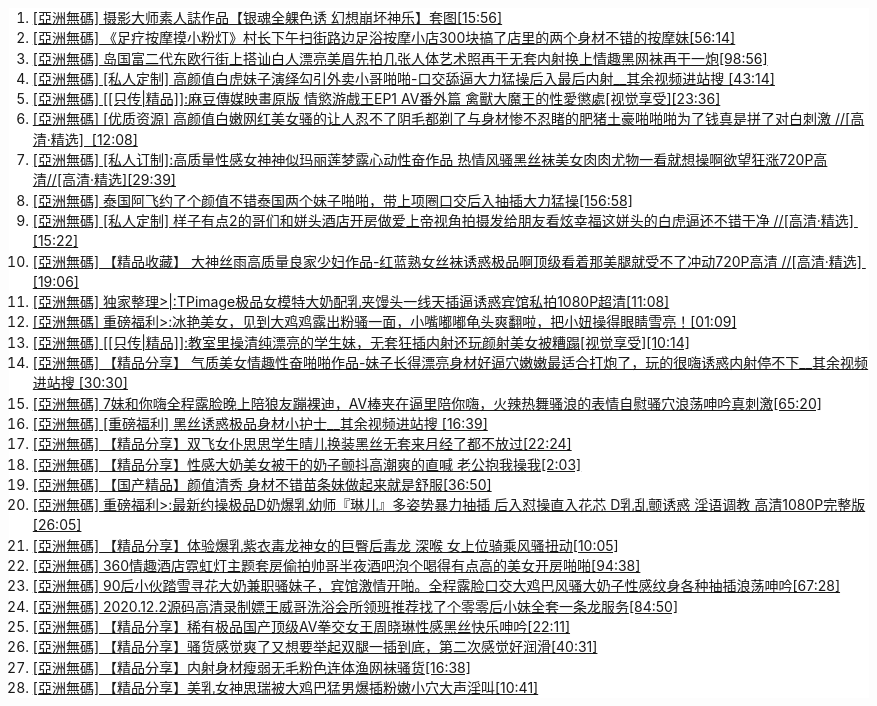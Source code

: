 1. [ [亞洲無碼] 摄影大师素人誌作品【银魂全躶色诱 幻想崩坏神乐】套图[15:56] ]( https://kkembed.kdwshell.com/embed/91913)
1. [ [亞洲無碼] 《足疗按摩摸小粉灯》村长下午扫街路边足浴按摩小店300块搞了店里的两个身材不错的按摩妹[56:14] ]( https://kkembed.kdwshell.com/embed/91921)
1. [ [亞洲無碼] 岛国富二代东欧行街上搭讪白人漂亮美眉先拍几张人体艺术照再干无套内射换上情趣黑网袜再干一炮[98:56] ]( https://kkembed.kdwshell.com/embed/91911)
1. [ [亞洲無碼] [私人定制] 高颜值白虎妹子演绎勾引外卖小哥啪啪-口交舔逼大力猛操后入最后内射__其余视频进站搜 [43:14] ]( https://baiduyunkan.com/embed/21322260fa42f6a3d7e8a5c42723e4cf26556?id=6911)
1. [ [亞洲無碼] [[只传|精品]]:麻豆傳媒映畫原版 情慾游戲王EP1 AV番外篇 禽獸大魔王的性愛懲處[视觉享受][23:36] ]( https://yaoshe152.com/embed/62640)
1. [ [亞洲無碼] [优质资源] 高颜值白嫩网红美女骚的让人忍不了阴毛都剃了与身材惨不忍睹的肥猪土豪啪啪啪为了钱真是拼了对白刺激 //[高清·精选]&nbsp; [12:08] ]( https://baiduyunkan.com/embed/213227c0b82a4776e09fe4f3bd0e2f5d33d45?id=6904)
1. [ [亞洲無碼] [私人订制]:高质量性感女神神似玛丽莲梦露心动性奋作品 热情风骚黑丝袜美女肉肉尤物一看就想操啊欲望狂涨720P高清//[高清·精选][29:39] ]( https://yuese126.com/embed/8158)
1. [ [亞洲無碼] 泰国阿飞约了个颜值不错泰国两个妹子啪啪，带上项圈口交后入抽插大力猛操[156:58] ]( https://kkembed.kdwshell.com/embed/91861)
1. [ [亞洲無碼] [私人定制] 样子有点2的哥们和姘头酒店开房做爱上帝视角拍摄发给朋友看炫幸福这姘头的白虎逼还不错干净 //[高清·精选]&nbsp; [15:22] ]( https://baiduyunkan.com/embed/2132202e4de34c4b1d87771cc73b3d9e23a9b?id=4379)
1. [ [亞洲無碼] 【精品收藏】 大神丝雨高质量良家少妇作品-红蓝熟女丝袜诱惑极品啊顶级看着那美腿就受不了冲动720P高清 //[高清·精选]&nbsp; [19:06] ]( https://baiduyunkan.com/embed/213227e64ad88dadcf2028a137a4f8ca52f2e?id=2351)
1. [ [亞洲無碼] 独家整理&gt;|:TPimage极品女模特大奶配乳夹馒头一线天插逼诱惑宾馆私拍1080P超清[11:08] ]( https://ppx243.com/embed/5779)
1. [ [亞洲無碼] 重磅福利&gt;:冰艳美女，见到大鸡鸡露出粉骚一面，小嘴嘟嘟龟头爽翻啦，把小妞操得眼睛雪亮！[01:09] ]( https://jjd12.xyz/embed/27265)
1. [ [亞洲無碼] [[只传|精品]]:教室里操清纯漂亮的学生妹，无套狂插内射还玩颜射美女被糟蹋[视觉享受][10:14] ]( https://yaoshe152.com/embed/6091)
1. [ [亞洲無碼] 【精品分享】 气质美女情趣性奋啪啪作品-妹子长得漂亮身材好逼穴嫩嫩最适合打炮了，玩的很嗨诱惑内射停不下__其余视频进站搜 [30:30] ]( https://baiduyunkan.com/embed/213226f7af9642da026958e0ebbe984638e13?id=4461)
1. [ [亞洲無碼] 7妹和你嗨全程露脸晚上陪狼友蹦裸迪，AV棒夹在逼里陪你嗨，火辣热舞骚浪的表情自慰骚穴浪荡呻吟真刺激[65:20] ]( https://kkembed.kdwshell.com/embed/91927)
1. [ [亞洲無碼] [重磅福利] 黑丝诱惑极品身材小护士__其余视频进站搜 [16:39] ]( https://baiduyunkan.com/embed/21322ad1c4cf8c2a6e085107977b6072537d7?id=7045)
1. [ [亞洲無碼] 【精品分享】双飞女仆思思学生晴儿换装黑丝无套来月经了都不放过[22:24] ]( https://oose041.com/play/video.php?id=18)
1. [ [亞洲無碼] 【精品分享】性感大奶美女被干的奶子颤抖高潮爽的直喊 老公抱我操我[2:03] ]( https://oose041.com/play/video.php?id=5)
1. [ [亞洲無碼] 【国产精品】颜值清秀 身材不错苗条妹做起来就是舒服[36:50] ]( https://www.888dav.com/vod/189034/)
1. [ [亞洲無碼] 重磅福利&gt;:最新约操极品D奶爆乳幼师『琳儿』多姿势暴力抽插 后入怼操直入花芯 D乳乱颤诱惑 淫语调教 高清1080P完整版[26:05] ]( https://hctv27.xyz/embed/8999)
1. [ [亞洲無碼] 【精品分享】体验爆乳紫衣毒龙神女的巨臀后毒龙 深喉 女上位骑乘风骚扭动[10:05] ]( https://oose041.com/play/video.php?id=14)
1. [ [亞洲無碼] 360情趣酒店霓虹灯主题套房偷拍帅哥半夜酒吧泡个喝得有点高的美女开房啪啪[94:38] ]( https://kkembed.kdwshell.com/embed/91933)
1. [ [亞洲無碼] 90后小伙踏雪寻花大奶兼职骚妹子，宾馆激情开啪。全程露脸口交大鸡巴风骚大奶子性感纹身各种抽插浪荡呻吟[67:28] ]( https://kkembed.kdwshell.com/embed/91931)
1. [ [亞洲無碼] 2020.12.2源码高清录制嫖王威哥洗浴会所领班推荐找了个零零后小妹全套一条龙服务[84:50] ]( https://kkembed.kdwshell.com/embed/91935)
1. [ [亞洲無碼] 【精品分享】稀有极品国产顶级AV拳交女王周晓琳性感黑丝快乐呻吟[22:11] ]( https://oose041.com/play/video.php?id=4)
1. [ [亞洲無碼] 【精品分享】骚货感觉爽了又想要举起双腿一插到底，第二次感觉好润滑[40:31] ]( https://oose041.com/play/video.php?id=1)
1. [ [亞洲無碼] 【精品分享】内射身材瘦弱无毛粉色连体渔网袜骚货[16:38] ]( https://oose041.com/play/video.php?id=10)
1. [ [亞洲無碼] 【精品分享】美乳女神思瑞被大鸡巴猛男爆插粉嫩小穴大声淫叫[10:41] ]( https://oose041.com/play/video.php?id=55)

